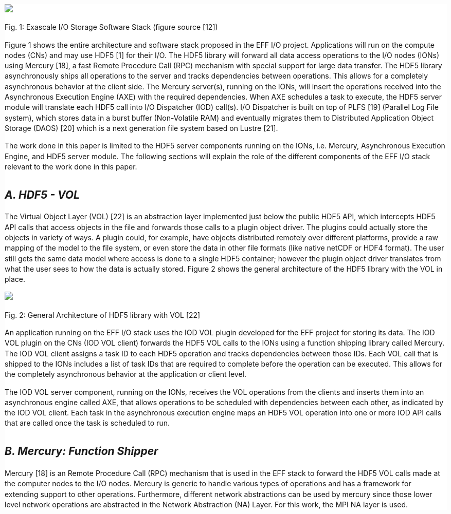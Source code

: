 ![](_page_1_Figure_7.png)

Fig. 1: Exascale I/O Storage Software Stack (figure source [12])

Figure 1 shows the entire architecture and software stack proposed in the EFF I/O project. Applications will run on the compute nodes (CNs) and may use HDF5 [1] for their I/O. The HDF5 library will forward all data access operations to the I/O nodes (IONs) using Mercury [18], a fast Remote Procedure Call (RPC) mechanism with special support for large data transfer. The HDF5 library asynchronously ships all operations to the server and tracks dependencies between operations. This allows for a completely asynchronous behavior at the client side. The Mercury server(s), running on the IONs, will insert the operations received into the Asynchronous Execution Engine (AXE) with the required dependencies. When AXE schedules a task to execute, the HDF5 server module will translate each HDF5 call into I/O Dispatcher (IOD) call(s). I/O Dispatcher is built on top of PLFS [19] (Parallel Log File system), which stores data in a burst buffer (Non-Volatile RAM) and eventually migrates them to Distributed Application Object Storage (DAOS) [20] which is a next generation file system based on Lustre [21].

The work done in this paper is limited to the HDF5 server components running on the IONs, i.e. Mercury, Asynchronous Execution Engine, and HDF5 server module. The following sections will explain the role of the different components of the EFF I/O stack relevant to the work done in this paper.

## *A. HDF5 - VOL*

The Virtual Object Layer (VOL) [22] is an abstraction layer implemented just below the public HDF5 API, which intercepts HDF5 API calls that access objects in the file and forwards those calls to a plugin object driver. The plugins could actually store the objects in variety of ways. A plugin could, for example, have objects distributed remotely over different platforms, provide a raw mapping of the model to the file system, or even store the data in other file formats (like native netCDF or HDF4 format). The user still gets the same data model where access is done to a single HDF5 container; however the plugin object driver translates from what the user sees to how the data is actually stored. Figure 2 shows the general architecture of the HDF5 library with the VOL in place.

![](_page_2_Figure_1.png)

Fig. 2: General Architecture of HDF5 library with VOL [22]

An application running on the EFF I/O stack uses the IOD VOL plugin developed for the EFF project for storing its data. The IOD VOL plugin on the CNs (IOD VOL client) forwards the HDF5 VOL calls to the IONs using a function shipping library called Mercury. The IOD VOL client assigns a task ID to each HDF5 operation and tracks dependencies between those IDs. Each VOL call that is shipped to the IONs includes a list of task IDs that are required to complete before the operation can be executed. This allows for the completely asynchronous behavior at the application or client level.

The IOD VOL server component, running on the IONs, receives the VOL operations from the clients and inserts them into an asynchronous engine called AXE, that allows operations to be scheduled with dependencies between each other, as indicated by the IOD VOL client. Each task in the asynchronous execution engine maps an HDF5 VOL operation into one or more IOD API calls that are called once the task is scheduled to run.

## *B. Mercury: Function Shipper*

Mercury [18] is an Remote Procedure Call (RPC) mechanism that is used in the EFF stack to forward the HDF5 VOL calls made at the computer nodes to the I/O nodes. Mercury is generic to handle various types of operations and has a framework for extending support to other operations. Furthermore, different network abstractions can be used by mercury since those lower level network operations are abstracted in the Network Abstraction (NA) Layer. For this work, the MPI NA layer is used.
